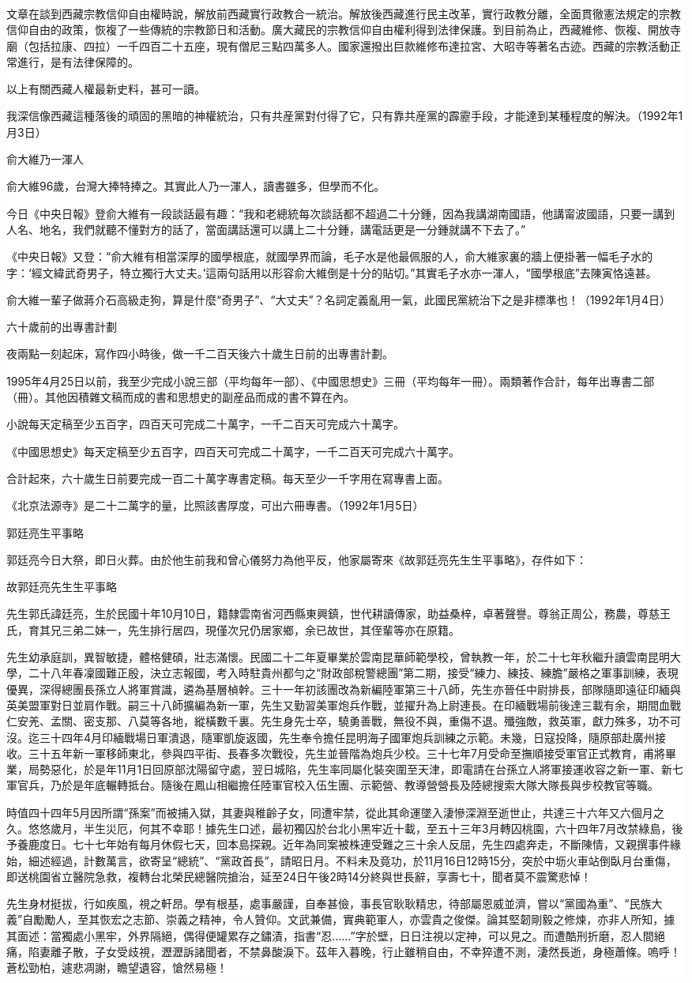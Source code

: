 文章在談到西藏宗教信仰自由權時說，解放前西藏實行政教合一統治。解放後西藏進行民主改革，實行政教分離，全面貫徹憲法規定的宗教信仰自由的政策，恢複了一些傳統的宗教節日和活動。廣大藏民的宗教信仰自由權利得到法律保護。到目前為止，西藏維修、恢複、開放寺廟（包括拉康、四拉）一千四百二十五座，現有僧尼三點四萬多人。國家還撥出巨款維修布達拉宮、大昭寺等著名古迹。西藏的宗教活動正常進行，是有法律保障的。

以上有關西藏人權最新史料，甚可一讀。

我深信像西藏這種落後的頑固的黑暗的神權統治，只有共産黨對付得了它，只有靠共産黨的霹靂手段，才能達到某種程度的解決。（1992年1月3日）



俞大維乃一渾人

俞大維96歲，台灣大捧特捧之。其實此人乃一渾人，讀書雖多，但學而不化。

今日《中央日報》登俞大維有一段談話最有趣：“我和老總統每次談話都不超過二十分鍾，因為我講湖南國語，他講甯波國語，只要一講到人名、地名，我們就聽不懂對方的話了，當面講話還可以講上二十分鍾，講電話更是一分鍾就講不下去了。”

《中央日報》又登：“俞大維有相當深厚的國學根底，就國學界而論，毛子水是他最佩服的人，俞大維家裏的牆上便掛著一幅毛子水的字：‘經文緯武奇男子，特立獨行大丈夫。’這兩句話用以形容俞大維倒是十分的貼切。”其實毛子水亦一渾人，“國學根底”去陳寅恪遠甚。

俞大維一輩子做蔣介石高級走狗，算是什麼“奇男子”、“大丈夫”？名詞定義亂用一氣，此國民黨統治下之是非標準也！（1992年1月4日）



六十歲前的出專書計劃

夜兩點一刻起床，寫作四小時後，做一千二百天後六十歲生日前的出專書計劃。

1995年4月25日以前，我至少完成小說三部（平均每年一部）、《中國思想史》三冊（平均每年一冊）。兩類著作合計，每年出專書二部（冊）。其他因積雜文稿而成的書和思想史的副産品而成的書不算在內。

小說每天定稿至少五百字，四百天可完成二十萬字，一千二百天可完成六十萬字。

《中國思想史》每天定稿至少五百字，四百天可完成二十萬字，一千二百天可完成六十萬字。

合計起來，六十歲生日前要完成一百二十萬字專書定稿。每天至少一千字用在寫專書上面。

《北京法源寺》是二十二萬字的量，比照該書厚度，可出六冊專書。（1992年1月5日）



郭廷亮生平事略

郭廷亮今日大祭，即日火葬。由於他生前我和曾心儀努力為他平反，他家屬寄來《故郭廷亮先生生平事略》，存件如下：

故郭廷亮先生生平事略

先生郭氏諱廷亮，生於民國十年10月10日，籍隸雲南省河西縣東興鎮，世代耕讀傳家，助益桑梓，卓著聲譽。尊翁正周公，務農，尊慈王氏，育其兄三弟二妹一，先生排行居四，現僅次兄仍居家鄉，余已故世，其侄輩等亦在原籍。

先生幼承庭訓，異智敏捷，體格健碩，壯志滿懷。民國二十二年夏畢業於雲南昆華師範學校，曾執教一年，於二十七年秋繼升讀雲南昆明大學，二十八年春凜國難正殷，決立志報國，考入時駐貴州都勻之“財政部稅警總團”第二期，接受“練力、練技、練膽”嚴格之軍事訓練，表現優異，深得總團長孫立人將軍賞識，遴為基層楨幹。三十一年初該團改為新編陸軍第三十八師，先生亦晉任中尉排長，部隊隨即遠征印緬與英美盟軍對日並肩作戰。嗣三十八師擴編為新一軍，先生又勤習美軍炮兵作戰，並擢升為上尉連長。在印緬戰場前後達三載有余，期間血戰仁安羌、孟關、密支那、八莫等各地，縱橫數千裏。先生身先士卒，驍勇善戰，無役不與，重傷不退。殲強敵，救英軍，獻力殊多，功不可沒。迄三十四年4月印緬戰場日軍潰退，隨軍凱旋返國，先生奉令擔任昆明海子國軍炮兵訓練之示範。未幾，日寇投降，隨原部赴廣州接收。三十五年新一軍移師東北，參與四平街、長春多次戰役，先生並晉階為炮兵少校。三十七年7月受命至撫順接受軍官正式教育，甫將畢業，局勢惡化，於是年11月1日回原部沈陽留守處，翌日城陷，先生率同屬化裝突圍至天津，即電請在台孫立人將軍接運收容之新一軍、新七軍官兵，乃於是年底輾轉抵台。隨後在鳳山相繼擔任陸軍官校入伍生團、示範營、教導營營長及陸總搜索大隊大隊長與步校教官等職。

時值四十四年5月因所謂“孫案”而被捕入獄，其妻與稚齡子女，同遭牢禁，從此其命運墜入淒慘深淵至逝世止，共達三十六年又六個月之久。悠悠歲月，半生災厄，何其不幸耶！據先生口述，最初獨囚於台北小黑牢近十載，至五十三年3月轉囚桃園，六十四年7月改禁綠島，後予養鹿度日。七十七年始有每月休假七天，回本島探親。近年為同案被株連受難之三十余人反屈，先生四處奔走，不斷陳情，又親撰事件緣始，細述經過，計數萬言，欲寄呈“總統”、“黨政首長”，請昭日月。不料未及竟功，於11月16日12時15分，突於中坜火車站倒臥月台重傷，即送桃園省立醫院急救，複轉台北榮民總醫院搶治，延至24日午後2時14分終與世長辭，享壽七十，聞者莫不震驚悲悼！

先生身材挺拔，行如疾風，視之軒昂。學有根基，處事嚴謹，自奉甚儉，事長官耿耿精忠，待部屬恩威並濟，嘗以“黨國為重”、“民族大義”自勵勵人，至其恢宏之志節、崇義之精神，令人贊仰。文武兼備，實典範軍人，亦雲貴之俊傑。論其堅韌剛毅之修煉，亦非人所知，據其面述：當獨處小黑牢，外界隔絕，偶得便罐累存之鏽漬，指書“忍……”字於壁，日日注視以定神，可以見之。而遭酷刑折磨，忍人間絕痛，陷妻離子散，子女受歧視，瀝瀝訴諸聞者，不禁鼻酸淚下。茲年入暮晚，行止雖稍自由，不幸猝遭不測，淒然長逝，身極蕭條。嗚呼！蒼松勁柏，遽悲凋謝，瞻望遺容，愴然易極！
